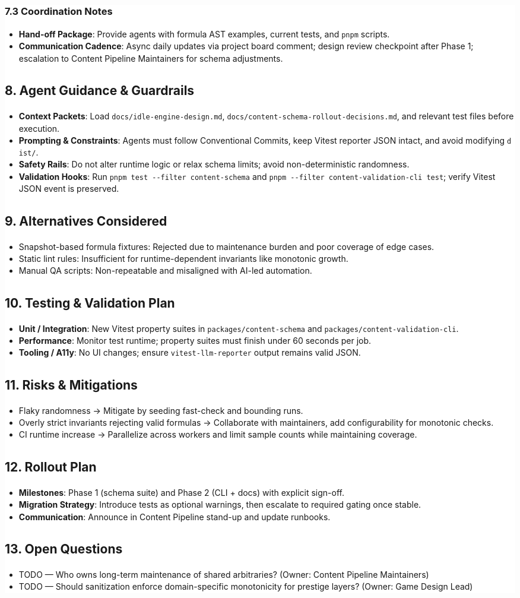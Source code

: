 ### 7.3 Coordination Notes
- **Hand-off Package**: Provide agents with formula AST examples, current tests, and `pnpm` scripts.
- **Communication Cadence**: Async daily updates via project board comment; design review checkpoint after Phase 1; escalation to Content Pipeline Maintainers for schema adjustments.

## 8. Agent Guidance & Guardrails
- **Context Packets**: Load `docs/idle-engine-design.md`, `docs/content-schema-rollout-decisions.md`, and relevant test files before execution.
- **Prompting & Constraints**: Agents must follow Conventional Commits, keep Vitest reporter JSON intact, and avoid modifying `dist/`.
- **Safety Rails**: Do not alter runtime logic or relax schema limits; avoid non-deterministic randomness.
- **Validation Hooks**: Run `pnpm test --filter content-schema` and `pnpm --filter content-validation-cli test`; verify Vitest JSON event is preserved.

## 9. Alternatives Considered
- Snapshot-based formula fixtures: Rejected due to maintenance burden and poor coverage of edge cases.
- Static lint rules: Insufficient for runtime-dependent invariants like monotonic growth.
- Manual QA scripts: Non-repeatable and misaligned with AI-led automation.

## 10. Testing & Validation Plan
- **Unit / Integration**: New Vitest property suites in `packages/content-schema` and `packages/content-validation-cli`.
- **Performance**: Monitor test runtime; property suites must finish under 60 seconds per job.
- **Tooling / A11y**: No UI changes; ensure `vitest-llm-reporter` output remains valid JSON.

## 11. Risks & Mitigations
- Flaky randomness → Mitigate by seeding fast-check and bounding runs.
- Overly strict invariants rejecting valid formulas → Collaborate with maintainers, add configurability for monotonic checks.
- CI runtime increase → Parallelize across workers and limit sample counts while maintaining coverage.

## 12. Rollout Plan
- **Milestones**: Phase 1 (schema suite) and Phase 2 (CLI + docs) with explicit sign-off.
- **Migration Strategy**: Introduce tests as optional warnings, then escalate to required gating once stable.
- **Communication**: Announce in Content Pipeline stand-up and update runbooks.

## 13. Open Questions
- TODO — Who owns long-term maintenance of shared arbitraries? (Owner: Content Pipeline Maintainers)
- TODO — Should sanitization enforce domain-specific monotonicity for prestige layers? (Owner: Game Design Lead)
